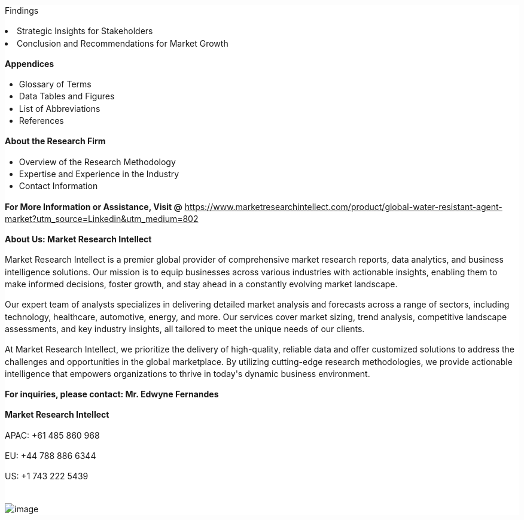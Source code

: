 Findings</li><li>Strategic Insights for Stakeholders</li><li>Conclusion and Recommendations for Market Growth</li></ul><p><strong>Appendices</strong></p><ul><li>Glossary of Terms</li><li>Data Tables and Figures</li><li>List of Abbreviations</li><li>References</li></ul><p><strong>About the Research Firm</strong></p><ul><li>Overview of the Research Methodology</li><li>Expertise and Experience in the Industry</li><li>Contact Information</li></ul></div><div class="article-main__content" data-test-id="publishing-text-block"><p><span class="font-[700]"><strong>For More Information or Assistance, Visit @</strong>&nbsp;<a href="https://www.marketresearchintellect.com/product/global-water-resistant-agent-market?utm_source=Linkedin&utm_medium=802">https://www.marketresearchintellect.com/product/global-water-resistant-agent-market?utm_source=Linkedin&utm_medium=802</a></span></p><p><strong>About Us: Market Research Intellect</strong></p><p>Market Research Intellect is a premier global provider of comprehensive market research reports, data analytics, and business intelligence solutions. Our mission is to equip businesses across various industries with actionable insights, enabling them to make informed decisions, foster growth, and stay ahead in a constantly evolving market landscape.</p><p>Our expert team of analysts specializes in delivering detailed market analysis and forecasts across a range of sectors, including technology, healthcare, automotive, energy, and more. Our services cover market sizing, trend analysis, competitive landscape assessments, and key industry insights, all tailored to meet the unique needs of our clients.</p><p>At Market Research Intellect, we prioritize the delivery of high-quality, reliable data and offer customized solutions to address the challenges and opportunities in the global marketplace. By utilizing cutting-edge research methodologies, we provide actionable intelligence that empowers organizations to thrive in today's dynamic business environment.</p><p><strong>For inquiries, please contact: Mr. Edwyne Fernandes</strong></p><p><strong>Market Research Intellect</strong></p><p>APAC: +61 485 860 968</p><p>EU: +44 788 886 6344</p><p>US: +1 743 222 5439</p></div><div class="article-main__content" data-test-id="publishing-text-block">&nbsp;</div>
![image](https://github.com/user-attachments/assets/ee8e71b5-57cc-4ccd-8fb3-a604b1df98ca)
